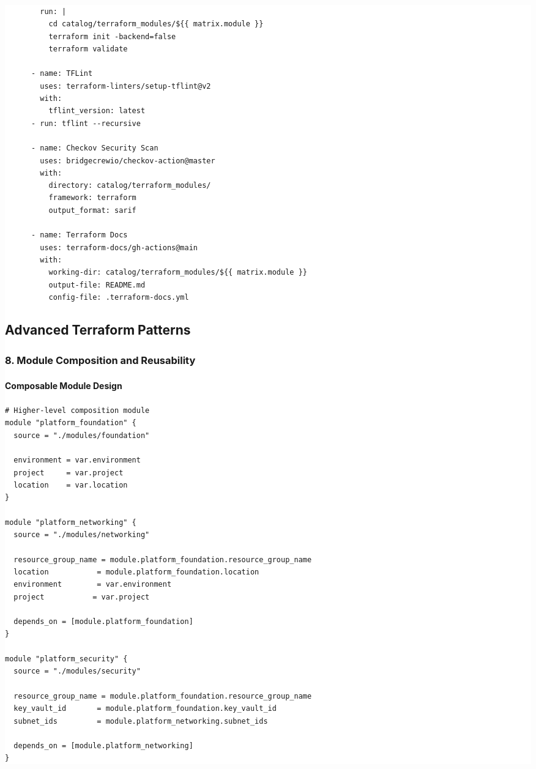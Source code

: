```
        run: |
          cd catalog/terraform_modules/${{ matrix.module }}
          terraform init -backend=false
          terraform validate
          
      - name: TFLint
        uses: terraform-linters/setup-tflint@v2
        with:
          tflint_version: latest
      - run: tflint --recursive
      
      - name: Checkov Security Scan
        uses: bridgecrewio/checkov-action@master
        with:
          directory: catalog/terraform_modules/
          framework: terraform
          output_format: sarif
          
      - name: Terraform Docs
        uses: terraform-docs/gh-actions@main
        with:
          working-dir: catalog/terraform_modules/${{ matrix.module }}
          output-file: README.md
          config-file: .terraform-docs.yml
```

## Advanced Terraform Patterns

### 8. Module Composition and Reusability
#### Composable Module Design
```hcl
# Higher-level composition module
module "platform_foundation" {
  source = "./modules/foundation"
  
  environment = var.environment
  project     = var.project
  location    = var.location
}

module "platform_networking" {
  source = "./modules/networking"
  
  resource_group_name = module.platform_foundation.resource_group_name
  location           = module.platform_foundation.location
  environment        = var.environment
  project           = var.project
  
  depends_on = [module.platform_foundation]
}

module "platform_security" {
  source = "./modules/security"
  
  resource_group_name = module.platform_foundation.resource_group_name
  key_vault_id       = module.platform_foundation.key_vault_id
  subnet_ids         = module.platform_networking.subnet_ids
  
  depends_on = [module.platform_networking]
}
```

